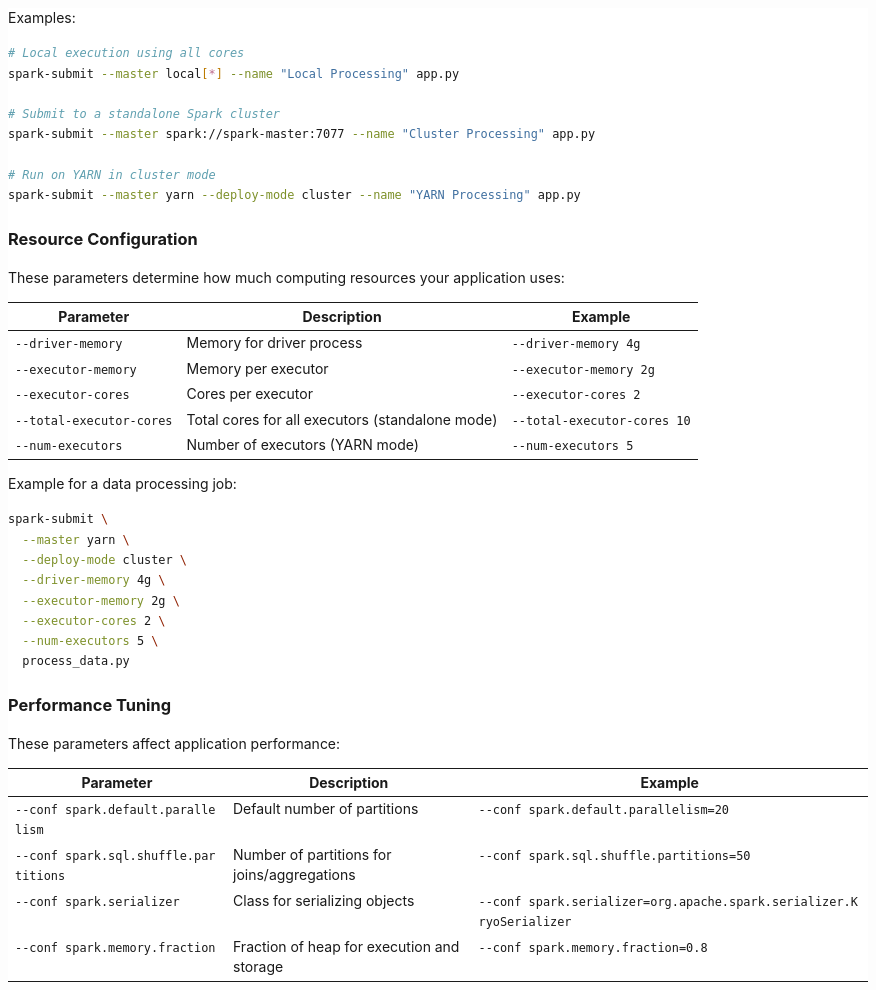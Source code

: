 Examples:

```bash
# Local execution using all cores
spark-submit --master local[*] --name "Local Processing" app.py

# Submit to a standalone Spark cluster
spark-submit --master spark://spark-master:7077 --name "Cluster Processing" app.py

# Run on YARN in cluster mode
spark-submit --master yarn --deploy-mode cluster --name "YARN Processing" app.py
```

### Resource Configuration

These parameters determine how much computing resources your application uses:

| Parameter | Description | Example |
|-----------|-------------|---------|
| `--driver-memory` | Memory for driver process | `--driver-memory 4g` |
| `--executor-memory` | Memory per executor | `--executor-memory 2g` |
| `--executor-cores` | Cores per executor | `--executor-cores 2` |
| `--total-executor-cores` | Total cores for all executors (standalone mode) | `--total-executor-cores 10` |
| `--num-executors` | Number of executors (YARN mode) | `--num-executors 5` |

Example for a data processing job:

```bash
spark-submit \
  --master yarn \
  --deploy-mode cluster \
  --driver-memory 4g \
  --executor-memory 2g \
  --executor-cores 2 \
  --num-executors 5 \
  process_data.py
```

### Performance Tuning

These parameters affect application performance:

| Parameter | Description | Example |
|-----------|-------------|---------|
| `--conf spark.default.parallelism` | Default number of partitions | `--conf spark.default.parallelism=20` |
| `--conf spark.sql.shuffle.partitions` | Number of partitions for joins/aggregations | `--conf spark.sql.shuffle.partitions=50` |
| `--conf spark.serializer` | Class for serializing objects | `--conf spark.serializer=org.apache.spark.serializer.KryoSerializer` |
| `--conf spark.memory.fraction` | Fraction of heap for execution and storage | `--conf spark.memory.fraction=0.8` |
